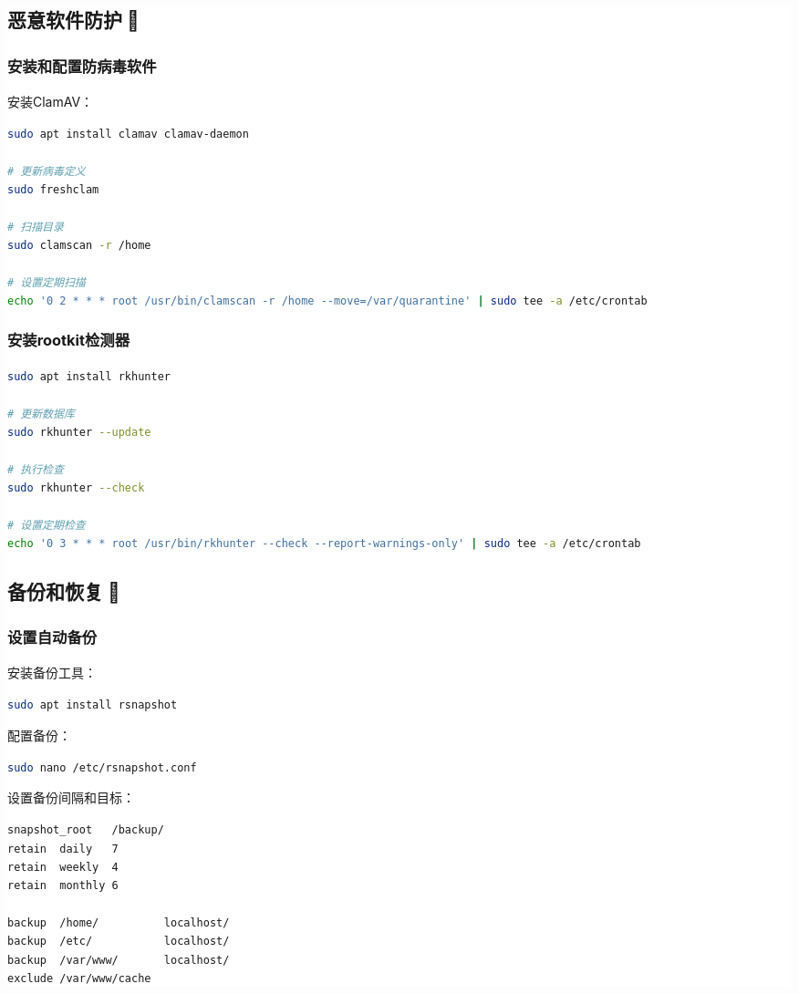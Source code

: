 ## 恶意软件防护 🦠

### 安装和配置防病毒软件

安装ClamAV：
```bash
sudo apt install clamav clamav-daemon

# 更新病毒定义
sudo freshclam

# 扫描目录
sudo clamscan -r /home

# 设置定期扫描
echo '0 2 * * * root /usr/bin/clamscan -r /home --move=/var/quarantine' | sudo tee -a /etc/crontab
```

### 安装rootkit检测器

```bash
sudo apt install rkhunter

# 更新数据库
sudo rkhunter --update

# 执行检查
sudo rkhunter --check

# 设置定期检查
echo '0 3 * * * root /usr/bin/rkhunter --check --report-warnings-only' | sudo tee -a /etc/crontab
```

## 备份和恢复 💾

### 设置自动备份

安装备份工具：
```bash
sudo apt install rsnapshot
```

配置备份：
```bash
sudo nano /etc/rsnapshot.conf
```

设置备份间隔和目标：
```
snapshot_root   /backup/
retain  daily   7
retain  weekly  4
retain  monthly 6

backup  /home/          localhost/
backup  /etc/           localhost/
backup  /var/www/       localhost/
exclude /var/www/cache
```

